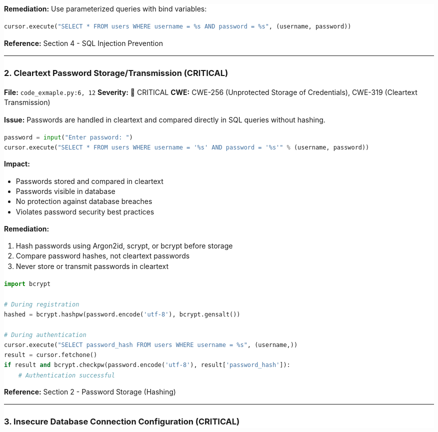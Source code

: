 **Remediation:**
Use parameterized queries with bind variables:

```python
cursor.execute("SELECT * FROM users WHERE username = %s AND password = %s", (username, password))
```

**Reference:** Section 4 - SQL Injection Prevention

---

### 2. Cleartext Password Storage/Transmission (CRITICAL)

**File:** `code_exmaple.py:6, 12`
**Severity:** 🔴 CRITICAL
**CWE:** CWE-256 (Unprotected Storage of Credentials), CWE-319 (Cleartext Transmission)

**Issue:**
Passwords are handled in cleartext and compared directly in SQL queries without hashing.

```python
password = input("Enter password: ")
cursor.execute("SELECT * FROM users WHERE username = '%s' AND password = '%s'" % (username, password))
```

**Impact:**
- Passwords stored and compared in cleartext
- Passwords visible in database
- No protection against database breaches
- Violates password security best practices

**Remediation:**
1. Hash passwords using Argon2id, scrypt, or bcrypt before storage
2. Compare password hashes, not cleartext passwords
3. Never store or transmit passwords in cleartext

```python
import bcrypt

# During registration
hashed = bcrypt.hashpw(password.encode('utf-8'), bcrypt.gensalt())

# During authentication
cursor.execute("SELECT password_hash FROM users WHERE username = %s", (username,))
result = cursor.fetchone()
if result and bcrypt.checkpw(password.encode('utf-8'), result['password_hash']):
    # Authentication successful
```

**Reference:** Section 2 - Password Storage (Hashing)

---

### 3. Insecure Database Connection Configuration (CRITICAL)
